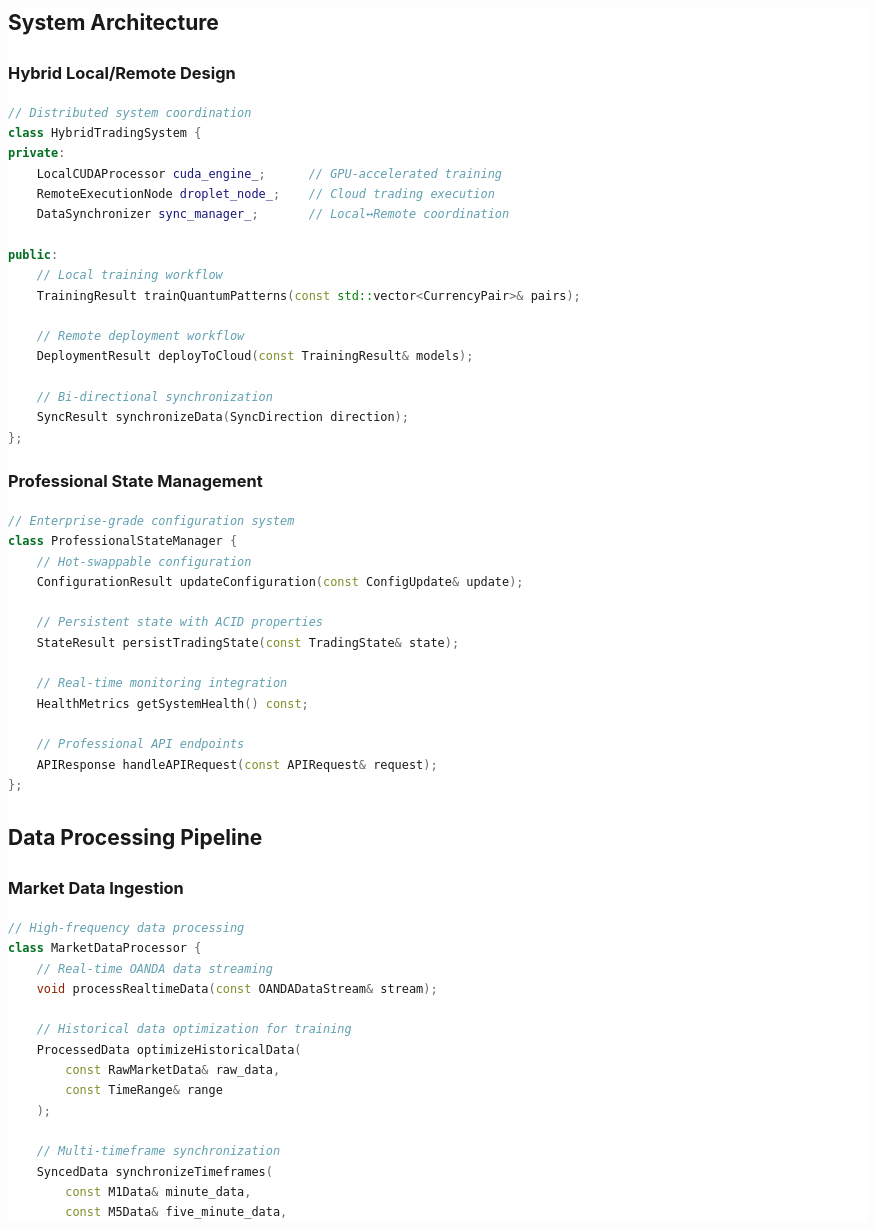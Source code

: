 ## System Architecture

### **Hybrid Local/Remote Design**

```cpp
// Distributed system coordination
class HybridTradingSystem {
private:
    LocalCUDAProcessor cuda_engine_;      // GPU-accelerated training
    RemoteExecutionNode droplet_node_;    // Cloud trading execution
    DataSynchronizer sync_manager_;       // Local↔Remote coordination
    
public:
    // Local training workflow
    TrainingResult trainQuantumPatterns(const std::vector<CurrencyPair>& pairs);
    
    // Remote deployment workflow  
    DeploymentResult deployToCloud(const TrainingResult& models);
    
    // Bi-directional synchronization
    SyncResult synchronizeData(SyncDirection direction);
};
```

### **Professional State Management**

```cpp
// Enterprise-grade configuration system
class ProfessionalStateManager {
    // Hot-swappable configuration
    ConfigurationResult updateConfiguration(const ConfigUpdate& update);
    
    // Persistent state with ACID properties
    StateResult persistTradingState(const TradingState& state);
    
    // Real-time monitoring integration
    HealthMetrics getSystemHealth() const;
    
    // Professional API endpoints
    APIResponse handleAPIRequest(const APIRequest& request);
};
```

## Data Processing Pipeline

### **Market Data Ingestion**

```cpp
// High-frequency data processing
class MarketDataProcessor {
    // Real-time OANDA data streaming
    void processRealtimeData(const OANDADataStream& stream);
    
    // Historical data optimization for training
    ProcessedData optimizeHistoricalData(
        const RawMarketData& raw_data,
        const TimeRange& range
    );
    
    // Multi-timeframe synchronization
    SyncedData synchronizeTimeframes(
        const M1Data& minute_data,
        const M5Data& five_minute_data,
```